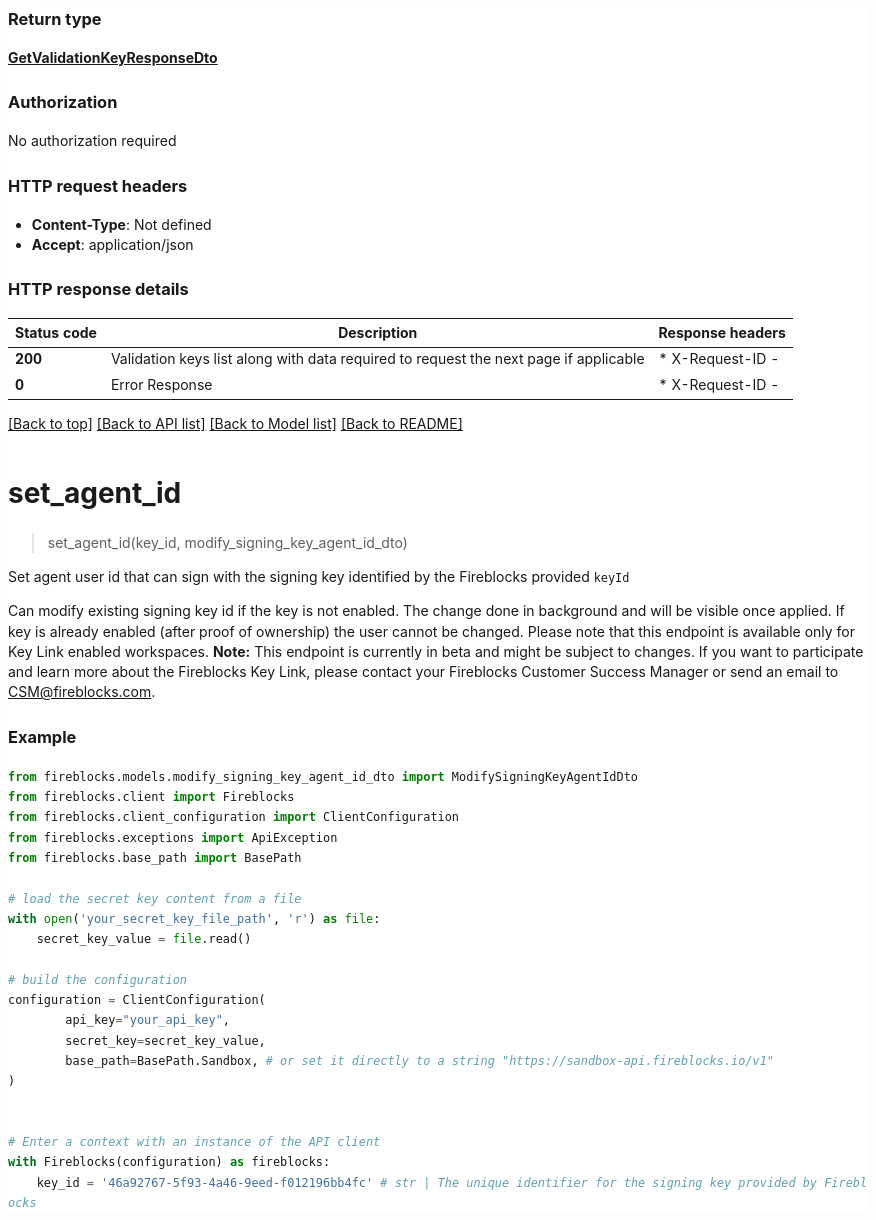 ### Return type

[**GetValidationKeyResponseDto**](GetValidationKeyResponseDto.md)

### Authorization

No authorization required

### HTTP request headers

 - **Content-Type**: Not defined
 - **Accept**: application/json

### HTTP response details

| Status code | Description | Response headers |
|-------------|-------------|------------------|
**200** | Validation keys list along with data required to request the next page if applicable |  * X-Request-ID -  <br>  |
**0** | Error Response |  * X-Request-ID -  <br>  |

[[Back to top]](#) [[Back to API list]](../README.md#documentation-for-api-endpoints) [[Back to Model list]](../README.md#documentation-for-models) [[Back to README]](../README.md)

# **set_agent_id**
> set_agent_id(key_id, modify_signing_key_agent_id_dto)

Set agent user id that can sign with the signing key identified by the Fireblocks provided `keyId`

Can modify existing signing key id if the key is not enabled. The change done in background and will be visible once applied. If key is already enabled (after proof of ownership) the user cannot be changed.
Please note that this endpoint is available only for Key Link enabled workspaces.
**Note:** 
This endpoint is currently in beta and might be subject to changes.
If you want to participate and learn more about the Fireblocks Key Link, please contact your Fireblocks Customer Success Manager or send an email to CSM@fireblocks.com.

### Example


```python
from fireblocks.models.modify_signing_key_agent_id_dto import ModifySigningKeyAgentIdDto
from fireblocks.client import Fireblocks
from fireblocks.client_configuration import ClientConfiguration
from fireblocks.exceptions import ApiException
from fireblocks.base_path import BasePath

# load the secret key content from a file
with open('your_secret_key_file_path', 'r') as file:
    secret_key_value = file.read()

# build the configuration
configuration = ClientConfiguration(
        api_key="your_api_key",
        secret_key=secret_key_value,
        base_path=BasePath.Sandbox, # or set it directly to a string "https://sandbox-api.fireblocks.io/v1"
)


# Enter a context with an instance of the API client
with Fireblocks(configuration) as fireblocks:
    key_id = '46a92767-5f93-4a46-9eed-f012196bb4fc' # str | The unique identifier for the signing key provided by Fireblocks
```